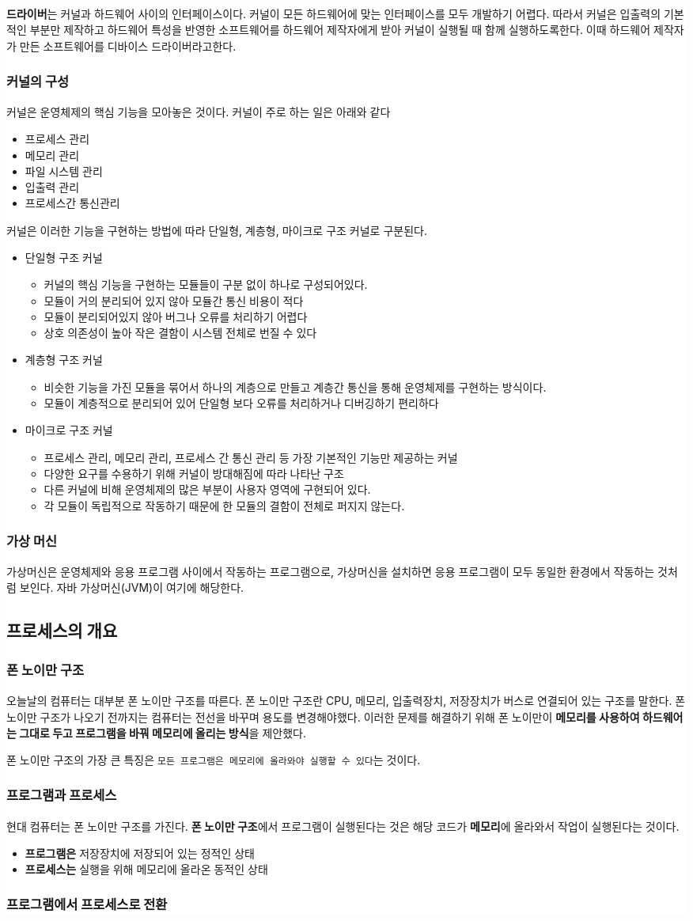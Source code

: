 **드라이버**는 커널과 하드웨어 사이의 인터페이스이다. 커널이 모든 하드웨어에 맞는 인터페이스를 모두 개발하기 어렵다. 따라서 커널은 입출력의 기본적인 부분만 제작하고 하드웨어 특성을 반영한 소프트웨어를 하드웨어 제작자에게 받아 커널이 실행될 때 함께 실행하도록한다. 이때 하드웨어 제작자가 만든 소프트웨어를 디바이스 드라이버라고한다.

### 커널의 구성

커널은 운영체제의 핵심 기능을 모아놓은 것이다. 커널이 주로 하는 일은 아래와 같다

- 프로세스 관리
- 메모리 관리
- 파일 시스템 관리
- 입출력 관리
- 프로세스간 통신관리

커널은 이러한 기능을 구현하는 방법에 따라 단일형, 계층형, 마이크로 구조 커널로 구분된다.

- 단일형 구조 커널
  - 커널의 핵심 기능을 구현하는 모듈들이 구분 없이 하나로 구성되어있다.
  - 모듈이 거의 분리되어 있지 않아 모듈간 통신 비용이 적다
  - 모듈이 분리되어있지 않아 버그나 오류를 처리하기 어렵다
  - 상호 의존성이 높아 작은 결함이 시스템 전체로 번질 수 있다

- 계층형 구조 커널
  - 비슷한 기능을 가진 모듈을 묶어서 하나의 계층으로 만들고 계층간 통신을 통해 운영체제를 구현하는 방식이다.
  - 모듈이 계층적으로 분리되어 있어 단일형 보다 오류를 처리하거나 디버깅하기 편리하다

- 마이크로 구조 커널
  - 프로세스 관리, 메모리 관리, 프로세스 간 통신 관리 등 가장 기본적인 기능만 제공하는 커널
  - 다양한 요구를 수용하기 위해 커널이 방대해짐에 따라 나타난 구조
  - 다른 커널에 비해 운영체제의 많은 부분이 사용자 영역에 구현되어 있다.
  - 각 모듈이 독립적으로 작동하기 때문에 한 모듈의 결함이 전체로 퍼지지 않는다.

### 가상 머신
가상머신은 운영체제와 응용 프로그램 사이에서 작동하는 프로그램으로, 가상머신을 설치하면 응용 프로그램이 모두 동일한 환경에서 작동하는 것처럼 보인다. 자바 가상머신(JVM)이 여기에 해당한다.


## 프로세스의 개요

### 폰 노이만 구조
오늘날의 컴퓨터는 대부분 폰 노이만 구조를 따른다. 폰 노이만 구조란 CPU, 메모리, 입출력장치, 저장장치가 버스로 연결되어 있는 구조를 말한다. 폰 노이만 구조가 나오기 전까지는 컴퓨터는 전선을 바꾸며 용도를 변경해야했다. 이러한 문제를 해결하기 위해 폰 노이만이 **메모리를 사용하여 하드웨어는 그대로 두고 프로그램을 바꿔 메모리에 올리는 방식**을 제안했다.

폰 노이만 구조의 가장 큰 특징은 `모든 프로그램은 메모리에 올라와야 실행할 수 있다`는 것이다.

### 프로그램과 프로세스

현대 컴퓨터는 폰 노이만 구조를 가진다. **폰 노이만 구조**에서 프로그램이 실행된다는 것은 해당 코드가 **메모리**에 올라와서 작업이 실행된다는 것이다.

- **프로그램은** 저장장치에 저장되어 있는 정적인 상태
- **프로세스는** 실행을 위해 메모리에 올라온 동적인 상태

### 프로그램에서 프로세스로 전환
